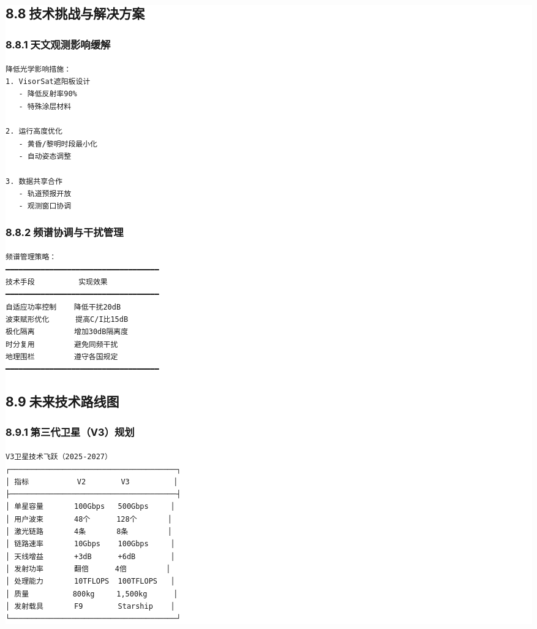 ## 8.8 技术挑战与解决方案

### 8.8.1 天文观测影响缓解

```
降低光学影响措施：
1. VisorSat遮阳板设计
   - 降低反射率90%
   - 特殊涂层材料
   
2. 运行高度优化
   - 黄昏/黎明时段最小化
   - 自动姿态调整
   
3. 数据共享合作
   - 轨道预报开放
   - 观测窗口协调
```

### 8.8.2 频谱协调与干扰管理

```
频谱管理策略：
━━━━━━━━━━━━━━━━━━━━━━━━━━━━━━━━━━━
技术手段          实现效果
━━━━━━━━━━━━━━━━━━━━━━━━━━━━━━━━━━━
自适应功率控制    降低干扰20dB
波束赋形优化      提高C/I比15dB
极化隔离         增加30dB隔离度
时分复用         避免同频干扰
地理围栏         遵守各国规定
━━━━━━━━━━━━━━━━━━━━━━━━━━━━━━━━━━━
```

## 8.9 未来技术路线图

### 8.9.1 第三代卫星（V3）规划

```
V3卫星技术飞跃（2025-2027）
┌──────────────────────────────────────┐
│ 指标           V2        V3          │
├──────────────────────────────────────┤
│ 单星容量       100Gbps   500Gbps     │
│ 用户波束       48个      128个       │
│ 激光链路       4条       8条         │
│ 链路速率       10Gbps    100Gbps     │
│ 天线增益       +3dB      +6dB        │
│ 发射功率       翻倍      4倍         │
│ 处理能力       10TFLOPS  100TFLOPS   │
│ 质量          800kg     1,500kg      │
│ 发射载具       F9        Starship    │
└──────────────────────────────────────┘
```
